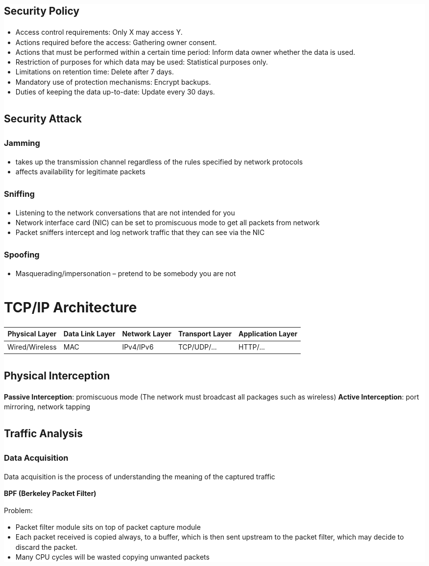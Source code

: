 ## Security Policy
- Access control requirements: Only X may access Y.
- Actions required before the access: Gathering owner consent.
- Actions that must be performed within a certain time period: Inform data owner whether the data is used.
- Restriction of purposes for which data may be used: Statistical purposes only.
- Limitations on retention time: Delete after 7 days.
- Mandatory use of protection mechanisms: Encrypt backups.
- Duties of keeping the data up-to-date: Update every 30 days.

## Security Attack
### Jamming
- takes up the transmission channel regardless of the rules
specified by network protocols
- affects availability for legitimate packets

### Sniffing
- Listening to the network conversations that are not intended for you
- Network interface card (NIC) can be set to promiscuous mode to get all packets
from network
- Packet sniffers intercept and log network traffic that they can see via the NIC

### Spoofing
- Masquerading/impersonation – pretend to be somebody you are not

# TCP/IP Architecture

| Physical Layer | Data Link Layer | Network Layer | Transport Layer | Application Layer |
| ---- | ---- | ---- | ---- | --- |
| Wired/Wireless | MAC | IPv4/IPv6 | TCP/UDP/... | HTTP/... |

## Physical Interception
**Passive Interception**: promiscuous mode (The network must broadcast all packages 
such as wireless)
**Active Interception**: port mirroring, network tapping

## Traffic Analysis
### Data Acquisition
Data acquisition is the process of understanding the meaning of the
captured traffic

**BPF (Berkeley Packet Filter)**

Problem:
- Packet filter module sits on top of packet capture module
- Each packet received is copied always, to a buffer, which is then
sent upstream to the packet filter, which may decide to discard the
packet.
- Many CPU cycles will be wasted copying unwanted packets 
  